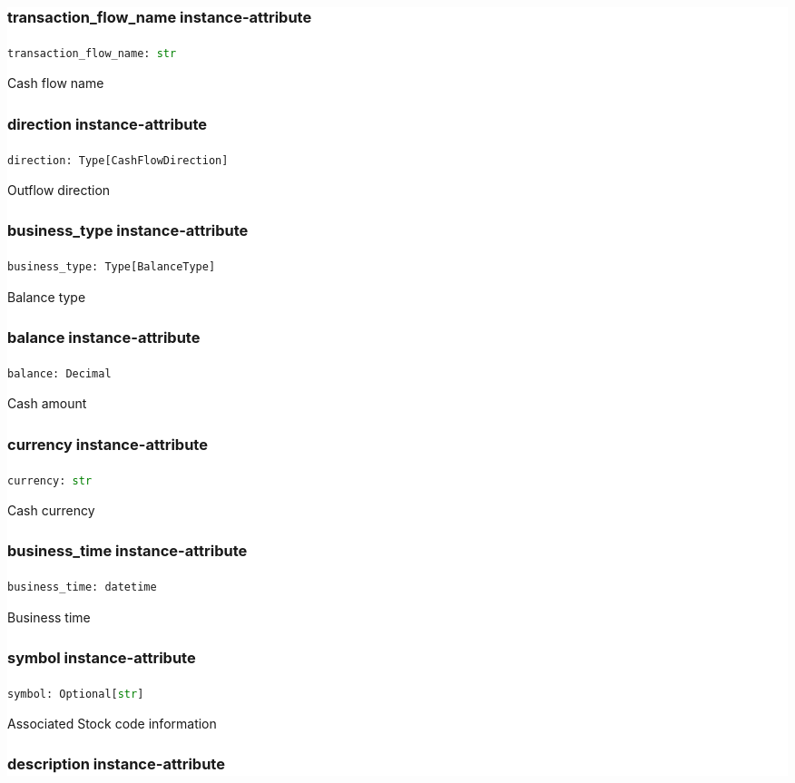 ### transaction\_flow\_name instance-attribute

```python
transaction_flow_name: str
```

Cash flow name

### direction instance-attribute

```python
direction: Type[CashFlowDirection]
```

Outflow direction

### business\_type instance-attribute

```python
business_type: Type[BalanceType]
```

Balance type

### balance instance-attribute

```python
balance: Decimal
```

Cash amount

### currency instance-attribute

```python
currency: str
```

Cash currency

### business\_time instance-attribute

```python
business_time: datetime
```

Business time

### symbol instance-attribute

```python
symbol: Optional[str]
```

Associated Stock code information

### description instance-attribute
